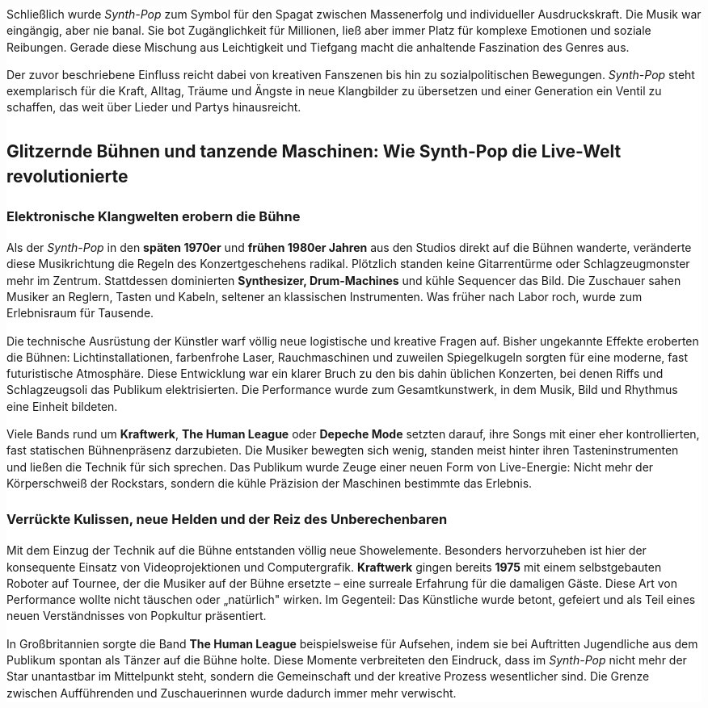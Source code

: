Schließlich wurde _Synth-Pop_ zum Symbol für den Spagat zwischen Massenerfolg und individueller
Ausdruckskraft. Die Musik war eingängig, aber nie banal. Sie bot Zugänglichkeit für Millionen, ließ
aber immer Platz für komplexe Emotionen und soziale Reibungen. Gerade diese Mischung aus
Leichtigkeit und Tiefgang macht die anhaltende Faszination des Genres aus.

Der zuvor beschriebene Einfluss reicht dabei von kreativen Fanszenen bis hin zu sozialpolitischen
Bewegungen. _Synth-Pop_ steht exemplarisch für die Kraft, Alltag, Träume und Ängste in neue
Klangbilder zu übersetzen und einer Generation ein Ventil zu schaffen, das weit über Lieder und
Partys hinausreicht.

## Glitzernde Bühnen und tanzende Maschinen: Wie Synth-Pop die Live-Welt revolutionierte

### Elektronische Klangwelten erobern die Bühne

Als der _Synth-Pop_ in den **späten 1970er** und **frühen 1980er Jahren** aus den Studios direkt auf
die Bühnen wanderte, veränderte diese Musikrichtung die Regeln des Konzertgeschehens radikal.
Plötzlich standen keine Gitarrentürme oder Schlagzeugmonster mehr im Zentrum. Stattdessen
dominierten **Synthesizer, Drum-Machines** und kühle Sequencer das Bild. Die Zuschauer sahen Musiker
an Reglern, Tasten und Kabeln, seltener an klassischen Instrumenten. Was früher nach Labor roch,
wurde zum Erlebnisraum für Tausende.

Die technische Ausrüstung der Künstler warf völlig neue logistische und kreative Fragen auf. Bisher
ungekannte Effekte eroberten die Bühnen: Lichtinstallationen, farbenfrohe Laser, Rauchmaschinen und
zuweilen Spiegelkugeln sorgten für eine moderne, fast futuristische Atmosphäre. Diese Entwicklung
war ein klarer Bruch zu den bis dahin üblichen Konzerten, bei denen Riffs und Schlagzeugsoli das
Publikum elektrisierten. Die Performance wurde zum Gesamtkunstwerk, in dem Musik, Bild und Rhythmus
eine Einheit bildeten.

Viele Bands rund um **Kraftwerk**, **The Human League** oder **Depeche Mode** setzten darauf, ihre
Songs mit einer eher kontrollierten, fast statischen Bühnenpräsenz darzubieten. Die Musiker bewegten
sich wenig, standen meist hinter ihren Tasteninstrumenten und ließen die Technik für sich sprechen.
Das Publikum wurde Zeuge einer neuen Form von Live-Energie: Nicht mehr der Körperschweiß der
Rockstars, sondern die kühle Präzision der Maschinen bestimmte das Erlebnis.

### Verrückte Kulissen, neue Helden und der Reiz des Unberechenbaren

Mit dem Einzug der Technik auf die Bühne entstanden völlig neue Showelemente. Besonders
hervorzuheben ist hier der konsequente Einsatz von Videoprojektionen und Computergrafik.
**Kraftwerk** gingen bereits **1975** mit einem selbstgebauten Roboter auf Tournee, der die Musiker
auf der Bühne ersetzte – eine surreale Erfahrung für die damaligen Gäste. Diese Art von Performance
wollte nicht täuschen oder „natürlich" wirken. Im Gegenteil: Das Künstliche wurde betont, gefeiert
und als Teil eines neuen Verständnisses von Popkultur präsentiert.

In Großbritannien sorgte die Band **The Human League** beispielsweise für Aufsehen, indem sie bei
Auftritten Jugendliche aus dem Publikum spontan als Tänzer auf die Bühne holte. Diese Momente
verbreiteten den Eindruck, dass im _Synth-Pop_ nicht mehr der Star unantastbar im Mittelpunkt steht,
sondern die Gemeinschaft und der kreative Prozess wesentlicher sind. Die Grenze zwischen
Aufführenden und Zuschauerinnen wurde dadurch immer mehr verwischt.
